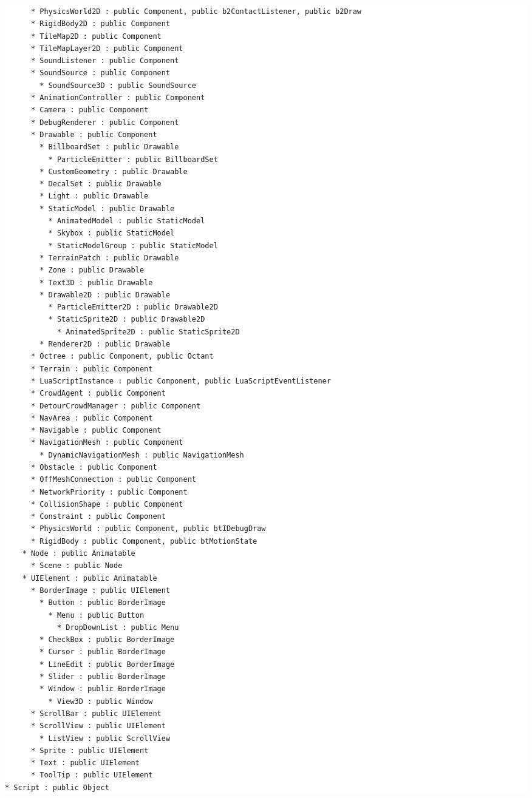           * PhysicsWorld2D : public Component, public b2ContactListener, public b2Draw
          * RigidBody2D : public Component
          * TileMap2D : public Component
          * TileMapLayer2D : public Component
          * SoundListener : public Component
          * SoundSource : public Component
            * SoundSource3D : public SoundSource
          * AnimationController : public Component
          * Camera : public Component
          * DebugRenderer : public Component
          * Drawable : public Component
            * BillboardSet : public Drawable
              * ParticleEmitter : public BillboardSet
            * CustomGeometry : public Drawable
            * DecalSet : public Drawable
            * Light : public Drawable
            * StaticModel : public Drawable
              * AnimatedModel : public StaticModel
              * Skybox : public StaticModel
              * StaticModelGroup : public StaticModel
            * TerrainPatch : public Drawable
            * Zone : public Drawable
            * Text3D : public Drawable
            * Drawable2D : public Drawable
              * ParticleEmitter2D : public Drawable2D
              * StaticSprite2D : public Drawable2D
                * AnimatedSprite2D : public StaticSprite2D
            * Renderer2D : public Drawable
          * Octree : public Component, public Octant
          * Terrain : public Component
          * LuaScriptInstance : public Component, public LuaScriptEventListener
          * CrowdAgent : public Component
          * DetourCrowdManager : public Component
          * NavArea : public Component
          * Navigable : public Component
          * NavigationMesh : public Component
            * DynamicNavigationMesh : public NavigationMesh
          * Obstacle : public Component
          * OffMeshConnection : public Component
          * NetworkPriority : public Component
          * CollisionShape : public Component
          * Constraint : public Component
          * PhysicsWorld : public Component, public btIDebugDraw
          * RigidBody : public Component, public btMotionState
        * Node : public Animatable
          * Scene : public Node
        * UIElement : public Animatable
          * BorderImage : public UIElement
            * Button : public BorderImage
              * Menu : public Button
                * DropDownList : public Menu
            * CheckBox : public BorderImage
            * Cursor : public BorderImage
            * LineEdit : public BorderImage
            * Slider : public BorderImage
            * Window : public BorderImage
              * View3D : public Window
          * ScrollBar : public UIElement
          * ScrollView : public UIElement
            * ListView : public ScrollView
          * Sprite : public UIElement
          * Text : public UIElement
          * ToolTip : public UIElement
    * Script : public Object